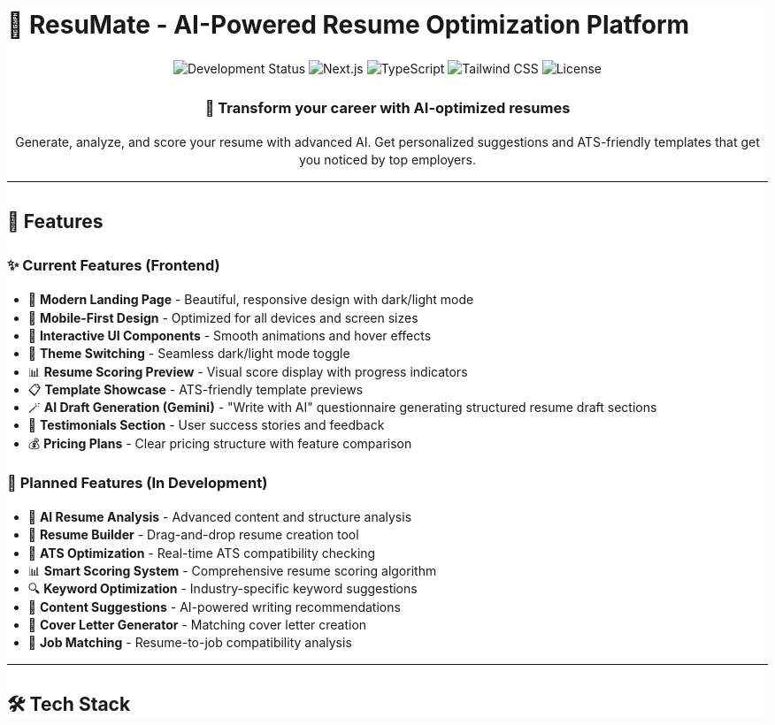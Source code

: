 # 🤖 ResuMate - AI-Powered Resume Optimization Platform

<div align="center">
  <img src="https://img.shields.io/badge/Status-In%20Development-yellow?style=for-the-badge" alt="Development Status" />
  <img src="https://img.shields.io/badge/Next.js-15.2.4-black?style=for-the-badge&logo=next.js" alt="Next.js" />
  <img src="https://img.shields.io/badge/TypeScript-5-blue?style=for-the-badge&logo=typescript" alt="TypeScript" />
  <img src="https://img.shields.io/badge/Tailwind-3.4.17-38B2AC?style=for-the-badge&logo=tailwind-css" alt="Tailwind CSS" />
  <img src="https://img.shields.io/badge/License-MIT-green?style=for-the-badge" alt="License" />
</div>

<div align="center">
  <h3>🚀 Transform your career with AI-optimized resumes</h3>
  <p>Generate, analyze, and score your resume with advanced AI. Get personalized suggestions and ATS-friendly templates that get you noticed by top employers.</p>
</div>

---

## 🌟 Features

### ✨ **Current Features (Frontend)**
- 🎨 **Modern Landing Page** - Beautiful, responsive design with dark/light mode
- 📱 **Mobile-First Design** - Optimized for all devices and screen sizes
- 🎯 **Interactive UI Components** - Smooth animations and hover effects
- 🔄 **Theme Switching** - Seamless dark/light mode toggle
- 📊 **Resume Scoring Preview** - Visual score display with progress indicators
- 📋 **Template Showcase** - ATS-friendly template previews
- 🪄 **AI Draft Generation (Gemini)** - "Write with AI" questionnaire generating structured resume draft sections
- 💬 **Testimonials Section** - User success stories and feedback
- 💰 **Pricing Plans** - Clear pricing structure with feature comparison

### 🚧 **Planned Features (In Development)**
- 🤖 **AI Resume Analysis** - Advanced content and structure analysis
- 📄 **Resume Builder** - Drag-and-drop resume creation tool
- 🎯 **ATS Optimization** - Real-time ATS compatibility checking
- 📊 **Smart Scoring System** - Comprehensive resume scoring algorithm
- 🔍 **Keyword Optimization** - Industry-specific keyword suggestions
- 📝 **Content Suggestions** - AI-powered writing recommendations
- 📧 **Cover Letter Generator** - Matching cover letter creation
- 💼 **Job Matching** - Resume-to-job compatibility analysis

---

## 🛠️ Tech Stack
